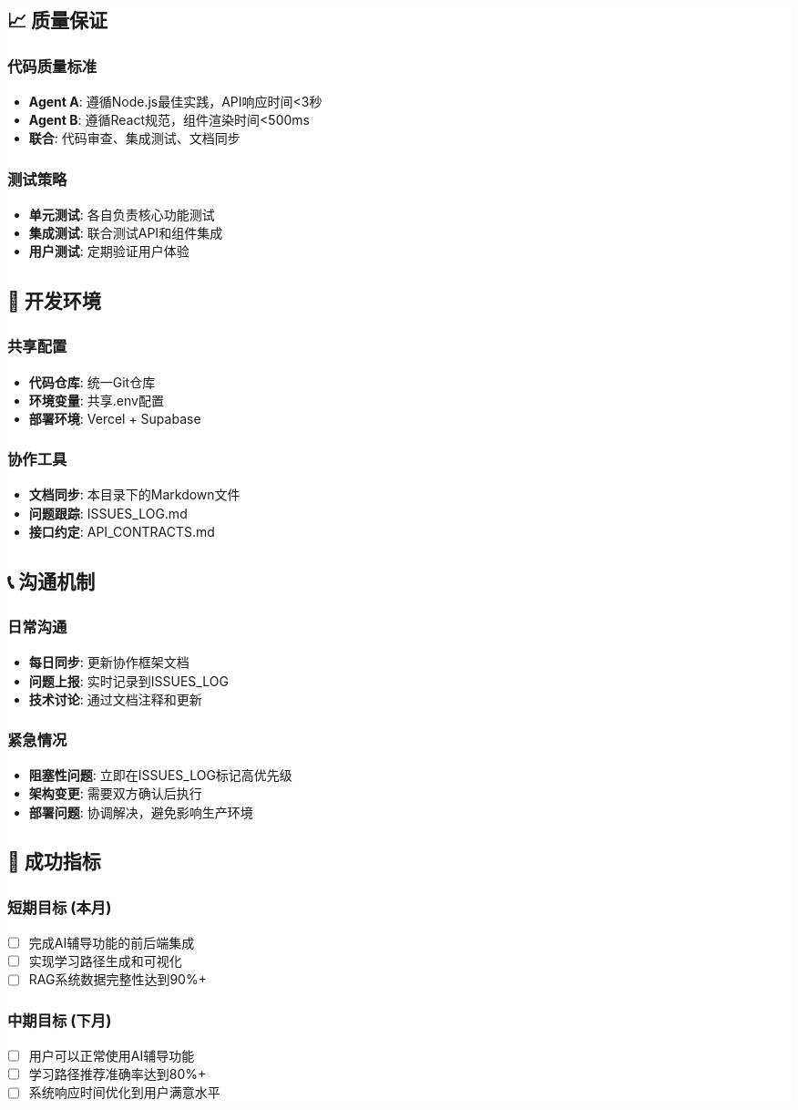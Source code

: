 ## 📈 质量保证

### 代码质量标准
- **Agent A**: 遵循Node.js最佳实践，API响应时间<3秒
- **Agent B**: 遵循React规范，组件渲染时间<500ms
- **联合**: 代码审查、集成测试、文档同步

### 测试策略
- **单元测试**: 各自负责核心功能测试
- **集成测试**: 联合测试API和组件集成
- **用户测试**: 定期验证用户体验

## 🔧 开发环境

### 共享配置
- **代码仓库**: 统一Git仓库
- **环境变量**: 共享.env配置
- **部署环境**: Vercel + Supabase

### 协作工具
- **文档同步**: 本目录下的Markdown文件
- **问题跟踪**: ISSUES_LOG.md
- **接口约定**: API_CONTRACTS.md

## 📞 沟通机制

### 日常沟通
- **每日同步**: 更新协作框架文档
- **问题上报**: 实时记录到ISSUES_LOG
- **技术讨论**: 通过文档注释和更新

### 紧急情况
- **阻塞性问题**: 立即在ISSUES_LOG标记高优先级
- **架构变更**: 需要双方确认后执行
- **部署问题**: 协调解决，避免影响生产环境

## 🎉 成功指标

### 短期目标 (本月)
- [ ] 完成AI辅导功能的前后端集成
- [ ] 实现学习路径生成和可视化
- [ ] RAG系统数据完整性达到90%+

### 中期目标 (下月)
- [ ] 用户可以正常使用AI辅导功能
- [ ] 学习路径推荐准确率达到80%+
- [ ] 系统响应时间优化到用户满意水平
